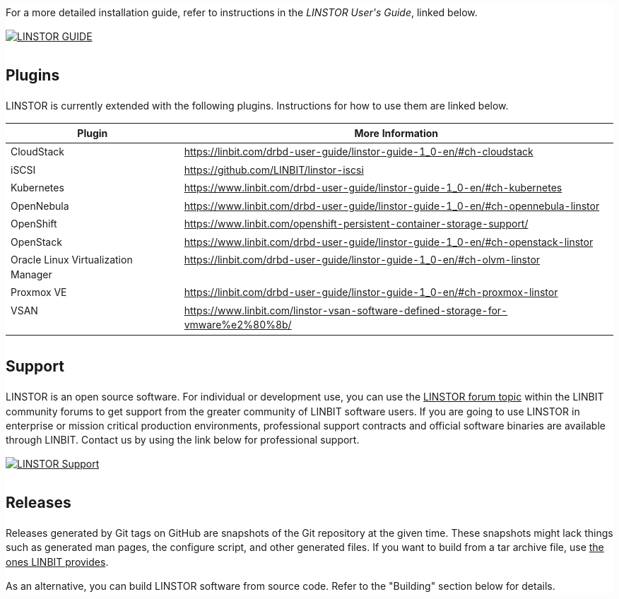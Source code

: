 For a more detailed installation guide, refer to instructions in the _LINSTOR User's Guide_, linked below.

[![LINSTOR
GUIDE](https://img.shields.io/badge/LINSTOR-GUIDE-orange)](https://www.linbit.com/user-guides/)

## Plugins

LINSTOR is currently extended with the following plugins.
Instructions for how to use them are linked below.

| Plugin | More Information |
| ------ | ------ |
|CloudStack|https://linbit.com/drbd-user-guide/linstor-guide-1_0-en/#ch-cloudstack|
|iSCSI|https://github.com/LINBIT/linstor-iscsi|
|Kubernetes|https://www.linbit.com/drbd-user-guide/linstor-guide-1_0-en/#ch-kubernetes|
|OpenNebula|https://www.linbit.com/drbd-user-guide/linstor-guide-1_0-en/#ch-opennebula-linstor|
|OpenShift|https://www.linbit.com/openshift-persistent-container-storage-support/|
|OpenStack|https://www.linbit.com/drbd-user-guide/linstor-guide-1_0-en/#ch-openstack-linstor|
|Oracle Linux Virtualization Manager|https://linbit.com/drbd-user-guide/linstor-guide-1_0-en/#ch-olvm-linstor|
|Proxmox VE|https://linbit.com/drbd-user-guide/linstor-guide-1_0-en/#ch-proxmox-linstor|
|VSAN|https://www.linbit.com/linstor-vsan-software-defined-storage-for-vmware%e2%80%8b/|

## Support

LINSTOR is an open source software.
For individual or development use, you can use the [LINSTOR forum topic](https://forums.linbit.com/c/linstor/6) within the LINBIT community forums to get support from the greater community of LINBIT software users.
If you are going to use LINSTOR in enterprise or mission critical production environments, professional support contracts and official software binaries are available through LINBIT.
Contact us by using the link below for professional support.

[![LINSTOR Support](https://img.shields.io/badge/LINSTOR-SUPPORT-brightgreen)](https://www.linbit.com/support/)

## Releases

Releases generated by Git tags on GitHub are snapshots of the Git repository at the given time.
These snapshots might lack things such as generated man pages, the configure script, and other generated files.
If you want to build from a tar archive file, use [the ones LINBIT provides](https://www.linbit.com/linbit-software-download-page-for-linstor-and-drbd-linux-driver/).

As an alternative, you can build LINSTOR software from source code.
Refer to the "Building" section below for details.
